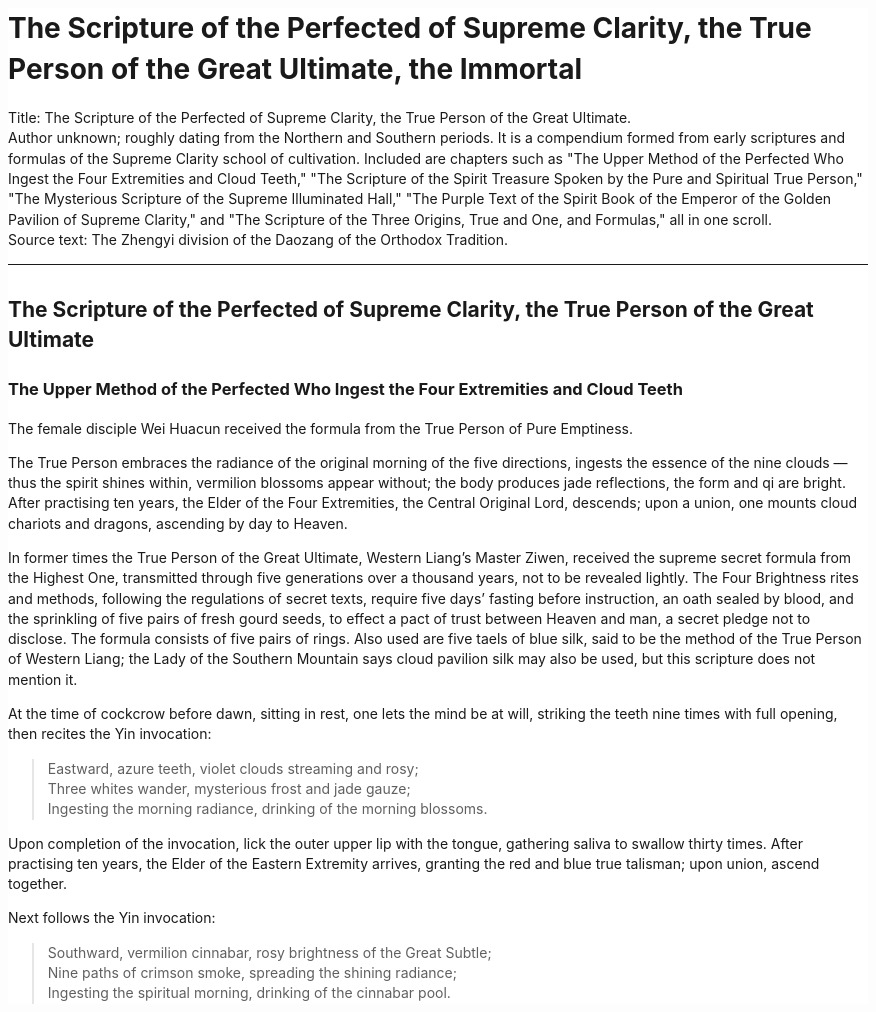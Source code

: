 # The Scripture of the Perfected of Supreme Clarity, the True Person of the Great Ultimate, the Immortal

Title: The Scripture of the Perfected of Supreme Clarity, the True Person of the Great Ultimate.  
Author unknown; roughly dating from the Northern and Southern periods. It is a compendium formed from early scriptures and formulas of the Supreme Clarity school of cultivation. Included are chapters such as "The Upper Method of the Perfected Who Ingest the Four Extremities and Cloud Teeth," "The Scripture of the Spirit Treasure Spoken by the Pure and Spiritual True Person," "The Mysterious Scripture of the Supreme Illuminated Hall," "The Purple Text of the Spirit Book of the Emperor of the Golden Pavilion of Supreme Clarity," and "The Scripture of the Three Origins, True and One, and Formulas," all in one scroll.  
Source text: The Zhengyi division of the Daozang of the Orthodox Tradition.

---

## The Scripture of the Perfected of Supreme Clarity, the True Person of the Great Ultimate

### The Upper Method of the Perfected Who Ingest the Four Extremities and Cloud Teeth

The female disciple Wei Huacun received the formula from the True Person of Pure Emptiness.

The True Person embraces the radiance of the original morning of the five directions, ingests the essence of the nine clouds — thus the spirit shines within, vermilion blossoms appear without; the body produces jade reflections, the form and qi are bright. After practising ten years, the Elder of the Four Extremities, the Central Original Lord, descends; upon a union, one mounts cloud chariots and dragons, ascending by day to Heaven.

In former times the True Person of the Great Ultimate, Western Liang’s Master Ziwen, received the supreme secret formula from the Highest One, transmitted through five generations over a thousand years, not to be revealed lightly. The Four Brightness rites and methods, following the regulations of secret texts, require five days’ fasting before instruction, an oath sealed by blood, and the sprinkling of five pairs of fresh gourd seeds, to effect a pact of trust between Heaven and man, a secret pledge not to disclose. The formula consists of five pairs of rings. Also used are five taels of blue silk, said to be the method of the True Person of Western Liang; the Lady of the Southern Mountain says cloud pavilion silk may also be used, but this scripture does not mention it.

At the time of cockcrow before dawn, sitting in rest, one lets the mind be at will, striking the teeth nine times with full opening, then recites the Yin invocation:

> Eastward, azure teeth, violet clouds streaming and rosy;  
> Three whites wander, mysterious frost and jade gauze;  
> Ingesting the morning radiance, drinking of the morning blossoms.

Upon completion of the invocation, lick the outer upper lip with the tongue, gathering saliva to swallow thirty times. After practising ten years, the Elder of the Eastern Extremity arrives, granting the red and blue true talisman; upon union, ascend together.

Next follows the Yin invocation:

> Southward, vermilion cinnabar, rosy brightness of the Great Subtle;  
> Nine paths of crimson smoke, spreading the shining radiance;  
> Ingesting the spiritual morning, drinking of the cinnabar pool.
